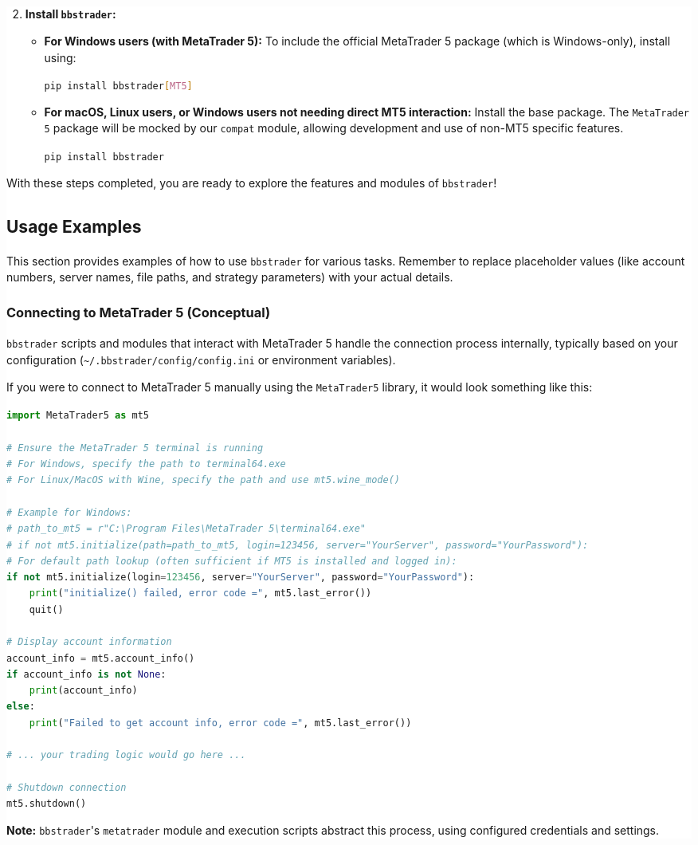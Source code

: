 2.  **Install `bbstrader`:**

    *   **For Windows users (with MetaTrader 5):**
        To include the official MetaTrader 5 package (which is Windows-only), install using:
        ```bash
        pip install bbstrader[MT5]
        ```
    *   **For macOS, Linux users, or Windows users not needing direct MT5 interaction:**
        Install the base package. The `MetaTrader5` package will be mocked by our `compat` module, allowing development and use of non-MT5 specific features.
        ```bash
        pip install bbstrader
        ```

With these steps completed, you are ready to explore the features and modules of `bbstrader`!

## Usage Examples

This section provides examples of how to use `bbstrader` for various tasks. Remember to replace placeholder values (like account numbers, server names, file paths, and strategy parameters) with your actual details.

### Connecting to MetaTrader 5 (Conceptual)

`bbstrader` scripts and modules that interact with MetaTrader 5 handle the connection process internally, typically based on your configuration (`~/.bbstrader/config/config.ini` or environment variables).

If you were to connect to MetaTrader 5 manually using the `MetaTrader5` library, it would look something like this:

```python
import MetaTrader5 as mt5

# Ensure the MetaTrader 5 terminal is running
# For Windows, specify the path to terminal64.exe
# For Linux/MacOS with Wine, specify the path and use mt5.wine_mode()

# Example for Windows:
# path_to_mt5 = r"C:\Program Files\MetaTrader 5\terminal64.exe"
# if not mt5.initialize(path=path_to_mt5, login=123456, server="YourServer", password="YourPassword"):
# For default path lookup (often sufficient if MT5 is installed and logged in):
if not mt5.initialize(login=123456, server="YourServer", password="YourPassword"):
    print("initialize() failed, error code =", mt5.last_error())
    quit()

# Display account information
account_info = mt5.account_info()
if account_info is not None:
    print(account_info)
else:
    print("Failed to get account info, error code =", mt5.last_error())

# ... your trading logic would go here ...

# Shutdown connection
mt5.shutdown()
```
**Note:** `bbstrader`'s `metatrader` module and execution scripts abstract this process, using configured credentials and settings.
